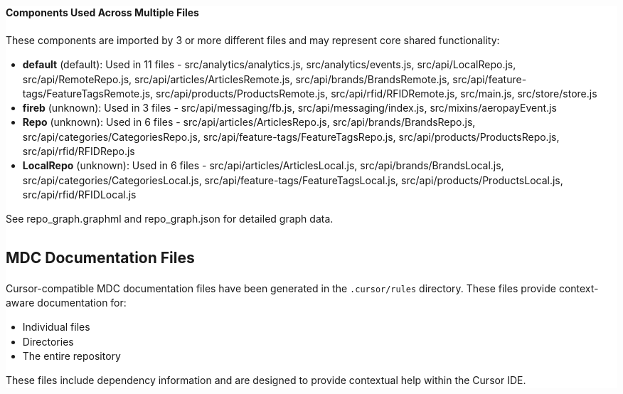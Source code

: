 #### Components Used Across Multiple Files

These components are imported by 3 or more different files and may represent core shared functionality:

- **default** (default): Used in 11 files - src/analytics/analytics.js, src/analytics/events.js, src/api/LocalRepo.js, src/api/RemoteRepo.js, src/api/articles/ArticlesRemote.js, src/api/brands/BrandsRemote.js, src/api/feature-tags/FeatureTagsRemote.js, src/api/products/ProductsRemote.js, src/api/rfid/RFIDRemote.js, src/main.js, src/store/store.js
- **fireb** (unknown): Used in 3 files - src/api/messaging/fb.js, src/api/messaging/index.js, src/mixins/aeropayEvent.js
- **Repo** (unknown): Used in 6 files - src/api/articles/ArticlesRepo.js, src/api/brands/BrandsRepo.js, src/api/categories/CategoriesRepo.js, src/api/feature-tags/FeatureTagsRepo.js, src/api/products/ProductsRepo.js, src/api/rfid/RFIDRepo.js
- **LocalRepo** (unknown): Used in 6 files - src/api/articles/ArticlesLocal.js, src/api/brands/BrandsLocal.js, src/api/categories/CategoriesLocal.js, src/api/feature-tags/FeatureTagsLocal.js, src/api/products/ProductsLocal.js, src/api/rfid/RFIDLocal.js

See repo_graph.graphml and repo_graph.json for detailed graph data.

## MDC Documentation Files

Cursor-compatible MDC documentation files have been generated in the `.cursor/rules` directory. These files provide context-aware documentation for:

- Individual files
- Directories
- The entire repository

These files include dependency information and are designed to provide contextual help within the Cursor IDE.

